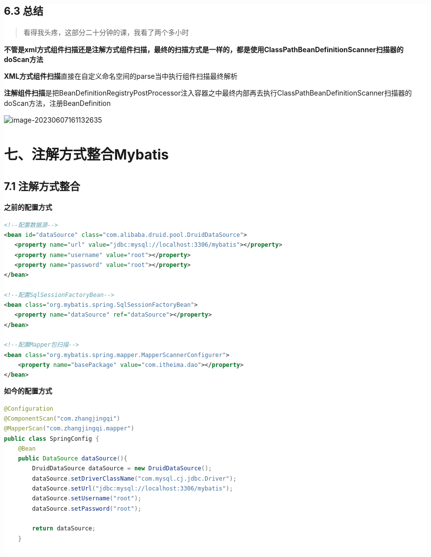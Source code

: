 


## 6.3 总结

>    看得我头疼，这部分二十分钟的课，我看了两个多小时



**不管是xml方式组件扫描还是注解方式组件扫描，最终的扫描方式是一样的，都是使用ClassPathBeanDefinitionScanner扫描器的doScan方法**



**XML方式组件扫描**直接在自定义命名空间的parse当中执行组件扫描最终解析

**注解组件扫描**是把BeanDefinitionRegistryPostProcessor注入容器之中最终内部再去执行ClassPathBeanDefinitionScanner扫描器的doScan方法，注册BeanDefinition



![image-20230607161132635](https://picture-typora-zhangjingqi.oss-cn-beijing.aliyuncs.com/image-20230607161132635.png)







# 七、注解方式整合Mybatis

## 7.1 注解方式整合

**之前的配置方式**

```xml
<!--配置数据源-->
<bean id="dataSource" class="com.alibaba.druid.pool.DruidDataSource">
   <property name="url" value="jdbc:mysql://localhost:3306/mybatis"></property>
   <property name="username" value="root"></property>
   <property name="password" value="root"></property>
</bean>

<!--配置SqlSessionFactoryBean-->
<bean class="org.mybatis.spring.SqlSessionFactoryBean">
   <property name="dataSource" ref="dataSource"></property>
</bean>

<!--配置Mapper包扫描-->
<bean class="org.mybatis.spring.mapper.MapperScannerConfigurer">
    <property name="basePackage" value="com.itheima.dao"></property>
</bean>
```

**如今的配置方式**

```java
@Configuration
@ComponentScan("com.zhangjingqi")
@MapperScan("com.zhangjingqi.mapper")
public class SpringConfig {
    @Bean
    public DataSource dataSource(){
        DruidDataSource dataSource = new DruidDataSource();
        dataSource.setDriverClassName("com.mysql.cj.jdbc.Driver");
        dataSource.setUrl("jdbc:mysql://localhost:3306/mybatis");
        dataSource.setUsername("root");
        dataSource.setPassword("root");

        return dataSource;
    }
    
```